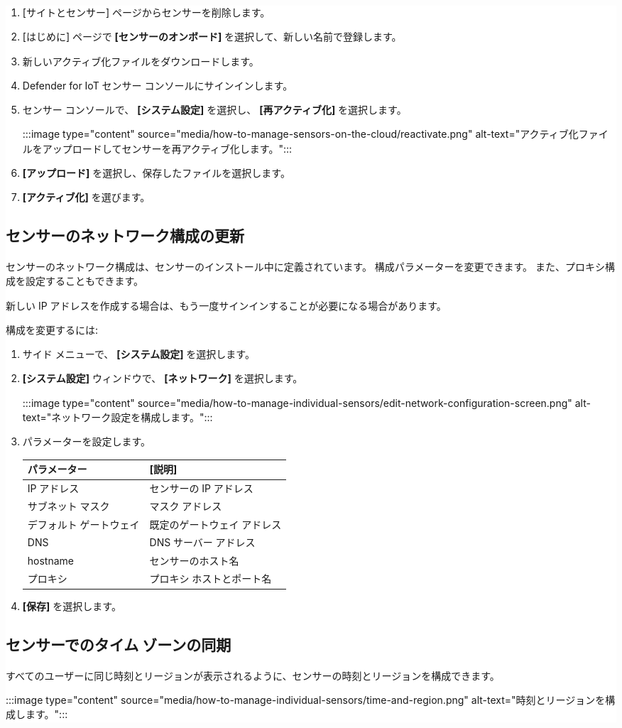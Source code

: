 1. [サイトとセンサー] ページからセンサーを削除します。

1. [はじめに] ページで **[センサーのオンボード]** を選択して、新しい名前で登録します。

1. 新しいアクティブ化ファイルをダウンロードします。

1. Defender for IoT センサー コンソールにサインインします。

1. センサー コンソールで、 **[システム設定]** を選択し、 **[再アクティブ化]** を選択します。

   :::image type="content" source="media/how-to-manage-sensors-on-the-cloud/reactivate.png" alt-text="アクティブ化ファイルをアップロードしてセンサーを再アクティブ化します。":::

1. **[アップロード]** を選択し、保存したファイルを選択します。

1. **[アクティブ化]** を選びます。

## <a name="update-the-sensor-network-configuration"></a>センサーのネットワーク構成の更新

センサーのネットワーク構成は、センサーのインストール中に定義されています。 構成パラメーターを変更できます。 また、プロキシ構成を設定することもできます。

新しい IP アドレスを作成する場合は、もう一度サインインすることが必要になる場合があります。

構成を変更するには:

1. サイド メニューで、 **[システム設定]** を選択します。

2. **[システム設定]** ウィンドウで、 **[ネットワーク]** を選択します。

    :::image type="content" source="media/how-to-manage-individual-sensors/edit-network-configuration-screen.png" alt-text="ネットワーク設定を構成します。":::

3. パラメーターを設定します。

    | パラメーター | [説明] |
    |--|--|
    | IP アドレス | センサーの IP アドレス |
    | サブネット マスク | マスク アドレス |
    | デフォルト ゲートウェイ | 既定のゲートウェイ アドレス |
    | DNS | DNS サーバー アドレス |
    | hostname | センサーのホスト名 |
    | プロキシ | プロキシ ホストとポート名 |

4. **[保存]** を選択します。

## <a name="synchronize-time-zones-on-the-sensor"></a>センサーでのタイム ゾーンの同期

すべてのユーザーに同じ時刻とリージョンが表示されるように、センサーの時刻とリージョンを構成できます。

:::image type="content" source="media/how-to-manage-individual-sensors/time-and-region.png" alt-text="時刻とリージョンを構成します。":::
